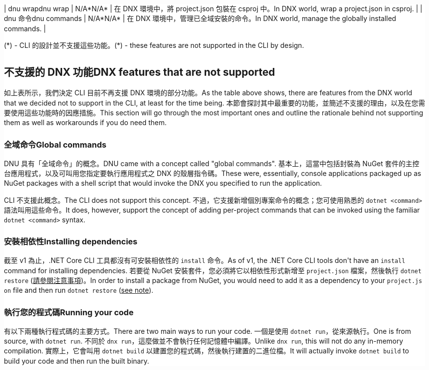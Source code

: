 | <span data-ttu-id="edc16-161">dnu wrap</span><span class="sxs-lookup"><span data-stu-id="edc16-161">dnu wrap</span></span>                       | <span data-ttu-id="edc16-162">N/A\*</span><span class="sxs-lookup"><span data-stu-id="edc16-162">N/A\*</span></span>          | <span data-ttu-id="edc16-163">在 DNX 環境中，將 project.json 包裝在 csproj 中。</span><span class="sxs-lookup"><span data-stu-id="edc16-163">In DNX world, wrap a project.json in csproj.</span></span>                                                                    |
| <span data-ttu-id="edc16-164">dnu 命令</span><span class="sxs-lookup"><span data-stu-id="edc16-164">dnu commands</span></span>                   | <span data-ttu-id="edc16-165">N/A\*</span><span class="sxs-lookup"><span data-stu-id="edc16-165">N/A\*</span></span>          | <span data-ttu-id="edc16-166">在 DNX 環境中，管理已全域安裝的命令。</span><span class="sxs-lookup"><span data-stu-id="edc16-166">In DNX world, manage the globally installed commands.</span></span>                                                           |

<span data-ttu-id="edc16-167">(\*) - CLI 的設計並不支援這些功能。</span><span class="sxs-lookup"><span data-stu-id="edc16-167">(\*) - these features are not supported in the CLI by design.</span></span>

## <a name="dnx-features-that-are-not-supported"></a><span data-ttu-id="edc16-168">不支援的 DNX 功能</span><span class="sxs-lookup"><span data-stu-id="edc16-168">DNX features that are not supported</span></span>
<span data-ttu-id="edc16-169">如上表所示，我們決定 CLI 目前不再支援 DNX 環境的部分功能。</span><span class="sxs-lookup"><span data-stu-id="edc16-169">As the table above shows, there are features from the DNX world that we decided not to support in the CLI, at least for the time being.</span></span> <span data-ttu-id="edc16-170">本節會探討其中最重要的功能，並簡述不支援的理由，以及在您需要使用這些功能時的因應措施。</span><span class="sxs-lookup"><span data-stu-id="edc16-170">This section will go through the most important ones and outline the rationale behind not supporting them as well as workarounds if you do need them.</span></span>

### <a name="global-commands"></a><span data-ttu-id="edc16-171">全域命令</span><span class="sxs-lookup"><span data-stu-id="edc16-171">Global commands</span></span>
<span data-ttu-id="edc16-172">DNU 具有「全域命令」的概念。</span><span class="sxs-lookup"><span data-stu-id="edc16-172">DNU came with a concept called "global commands".</span></span> <span data-ttu-id="edc16-173">基本上，這當中包括封裝為 NuGet 套件的主控台應用程式，以及可叫用您指定要執行應用程式之 DNX 的殼層指令碼。</span><span class="sxs-lookup"><span data-stu-id="edc16-173">These were, essentially, console applications packaged up as NuGet packages with a shell script that would invoke the DNX you specified to run the application.</span></span>

<span data-ttu-id="edc16-174">CLI 不支援此概念。</span><span class="sxs-lookup"><span data-stu-id="edc16-174">The CLI does not support this concept.</span></span> <span data-ttu-id="edc16-175">不過，它支援新增個別專案命令的概念；您可使用熟悉的 `dotnet <command>` 語法叫用這些命令。</span><span class="sxs-lookup"><span data-stu-id="edc16-175">It does, however, support the concept of adding per-project commands that can be invoked using the familiar `dotnet <command>` syntax.</span></span>

### <a name="installing-dependencies"></a><span data-ttu-id="edc16-176">安裝相依性</span><span class="sxs-lookup"><span data-stu-id="edc16-176">Installing dependencies</span></span>
<span data-ttu-id="edc16-177">截至 v1 為止，.NET Core CLI 工具都沒有可安裝相依性的 `install` 命令。</span><span class="sxs-lookup"><span data-stu-id="edc16-177">As of v1, the .NET Core CLI tools don't have an `install` command for installing dependencies.</span></span> <span data-ttu-id="edc16-178">若要從 NuGet 安裝套件，您必須將它以相依性形式新增至 `project.json` 檔案，然後執行 `dotnet restore` ([請參閱注意事項](#dotnet-restore-note))。</span><span class="sxs-lookup"><span data-stu-id="edc16-178">In order to install a package from NuGet, you would need to add it as a dependency to your `project.json` file and then run `dotnet restore` ([see note](#dotnet-restore-note)).</span></span>

### <a name="running-your-code"></a><span data-ttu-id="edc16-179">執行您的程式碼</span><span class="sxs-lookup"><span data-stu-id="edc16-179">Running your code</span></span>
<span data-ttu-id="edc16-180">有以下兩種執行程式碼的主要方式。</span><span class="sxs-lookup"><span data-stu-id="edc16-180">There are two main ways to run your code.</span></span> <span data-ttu-id="edc16-181">一個是使用 `dotnet run`，從來源執行。</span><span class="sxs-lookup"><span data-stu-id="edc16-181">One is from source, with `dotnet run`.</span></span> <span data-ttu-id="edc16-182">不同於 `dnx run`，這麼做並不會執行任何記憶體中編譯。</span><span class="sxs-lookup"><span data-stu-id="edc16-182">Unlike `dnx run`, this will not do any in-memory compilation.</span></span> <span data-ttu-id="edc16-183">實際上，它會叫用 `dotnet build` 以建置您的程式碼，然後執行建置的二進位檔。</span><span class="sxs-lookup"><span data-stu-id="edc16-183">It will actually invoke `dotnet build` to build your code and then run the built binary.</span></span>
